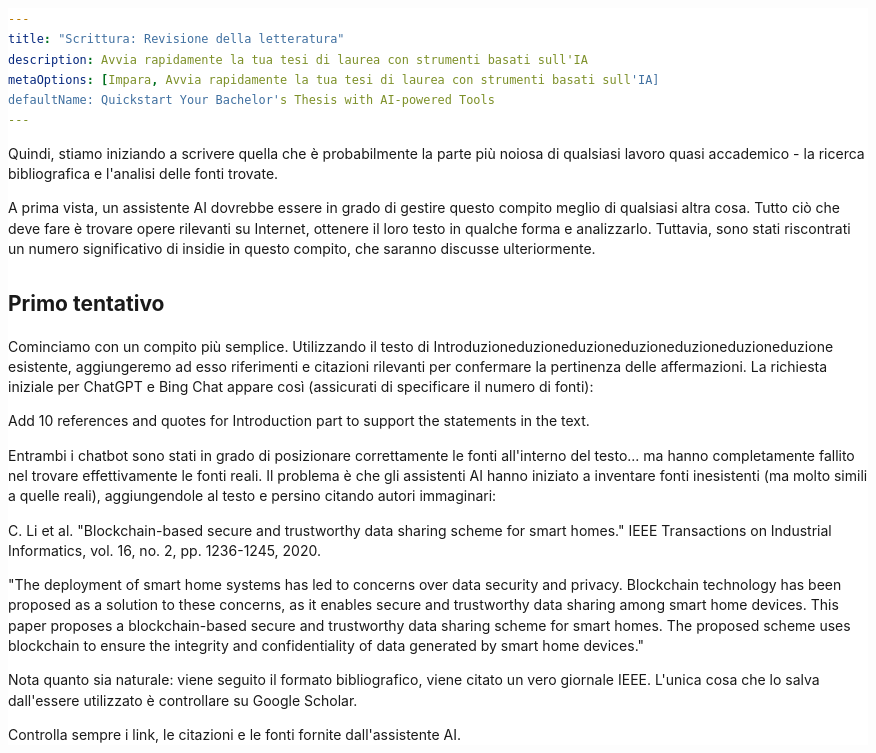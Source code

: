 ```yaml
---
title: "Scrittura: Revisione della letteratura"
description: Avvia rapidamente la tua tesi di laurea con strumenti basati sull'IA
metaOptions: [Impara, Avvia rapidamente la tua tesi di laurea con strumenti basati sull'IA]
defaultName: Quickstart Your Bachelor's Thesis with AI-powered Tools
---
```


<RoboAcademyText fWeight="500">
Quindi, stiamo iniziando a scrivere quella che è probabilmente la parte più noiosa di qualsiasi lavoro quasi accademico - la ricerca bibliografica e l'analisi delle fonti trovate.
</RoboAcademyText>

A prima vista, un assistente AI dovrebbe essere in grado di gestire questo compito meglio di qualsiasi altra cosa. Tutto ciò che deve fare è trovare opere rilevanti su Internet, ottenere il loro testo in qualche forma e analizzarlo. Tuttavia, sono stati riscontrati un numero significativo di insidie in questo compito, che saranno discusse ulteriormente.


## Primo tentativo

Cominciamo con un compito più semplice. Utilizzando il testo di Introduzioneduzioneduzioneduzioneduzioneduzioneduzione esistente, aggiungeremo ad esso riferimenti e citazioni rilevanti per confermare la pertinenza delle affermazioni. La richiesta iniziale per ChatGPT e Bing Chat appare così (assicurati di specificare il numero di fonti):

<RoboAcademyDialog>

Add 10 references and quotes for Introduction part to support the statements in the text.
</RoboAcademyDialog>

Entrambi i chatbot sono stati in grado di posizionare correttamente le fonti all'interno del testo... ma hanno completamente fallito nel trovare effettivamente le fonti reali. Il problema è che gli assistenti AI hanno iniziato a inventare fonti inesistenti (ma molto simili a quelle reali), aggiungendole al testo e persino citando autori immaginari:

<RoboAcademyDialog>

C. Li et al. "Blockchain-based secure and trustworthy data sharing scheme for smart homes." IEEE Transactions on Industrial Informatics, vol. 16, no. 2, pp. 1236-1245, 2020.

"The deployment of smart home systems has led to concerns over data security and privacy. Blockchain technology has been proposed as a solution to these concerns, as it enables secure and trustworthy data sharing among smart home devices. This paper proposes a blockchain-based secure and trustworthy data sharing scheme for smart homes. The proposed scheme uses blockchain to ensure the integrity and confidentiality of data generated by smart home devices."

</RoboAcademyDialog>

Nota quanto sia naturale: viene seguito il formato bibliografico, viene citato un vero giornale IEEE. L'unica cosa che lo salva dall'essere utilizzato è controllare su Google Scholar.

<RoboAcademyNote title="Warning" type="warning">
 Controlla sempre i link, le citazioni e le fonti fornite dall'assistente AI.
</RoboAcademyNote>
